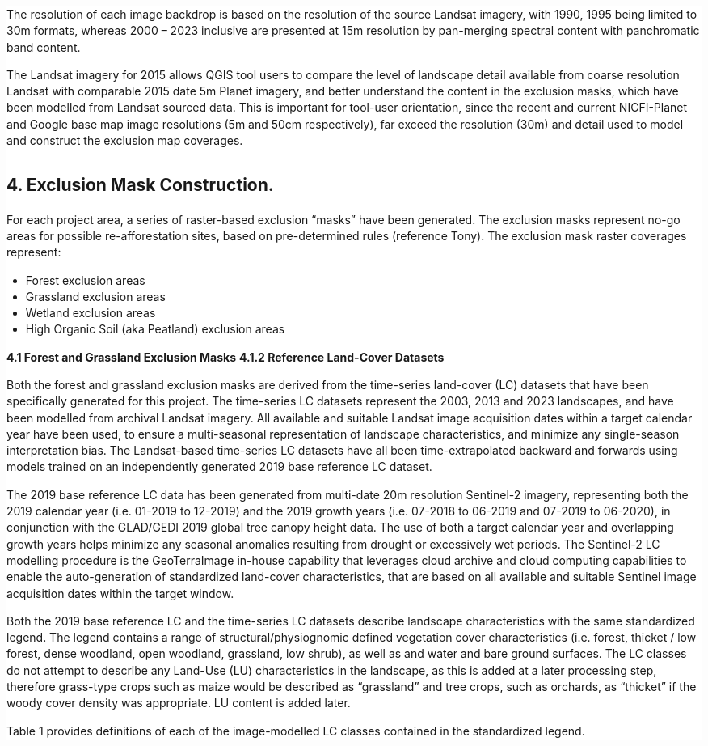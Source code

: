 The resolution of each image backdrop is based on the resolution of the source Landsat imagery, with 1990, 1995 being limited to 30m formats, whereas 2000 – 2023 inclusive are presented at 15m resolution by pan-merging spectral content with panchromatic band content.

The Landsat imagery for 2015 allows QGIS tool users to compare the level of landscape detail available from coarse resolution Landsat with comparable 2015 date 5m Planet imagery, and better understand the content in the exclusion masks, which have been modelled from Landsat sourced data. This is important for tool-user orientation, since the recent and current NICFI-Planet and Google base map image resolutions (5m and 50cm respectively), far exceed the resolution (30m) and detail used to model and construct the exclusion map coverages. 

## 4. Exclusion Mask Construction.

For each project area, a series of raster-based exclusion “masks” have been generated. The exclusion masks represent no-go areas for possible re-afforestation sites, based on pre-determined rules (reference Tony). The exclusion mask raster coverages represent:

- Forest exclusion areas
- Grassland exclusion areas
- Wetland exclusion areas
- High Organic Soil (aka Peatland) exclusion areas

**4.1	Forest and Grassland Exclusion Masks**
**4.1.2	Reference Land-Cover Datasets**

Both the forest and grassland exclusion masks are derived from the time-series land-cover (LC) datasets that have been specifically generated for this project. The time-series LC datasets represent the 2003, 2013 and 2023 landscapes, and have been modelled from archival Landsat imagery. All available and suitable Landsat image acquisition dates within a target calendar year have been used, to ensure a multi-seasonal representation of landscape characteristics, and minimize any single-season interpretation bias. 
The Landsat-based time-series LC datasets have all been time-extrapolated backward and forwards using models trained on an independently generated 2019 base reference LC dataset.

The 2019 base reference LC data has been generated from multi-date 20m resolution Sentinel-2 imagery, representing both the 2019 calendar year (i.e. 01-2019 to 12-2019) and the 2019 growth years (i.e. 07-2018 to 06-2019 and 07-2019 to 06-2020), in conjunction with the GLAD/GEDI 2019 global tree canopy height data. The use of both a target calendar year and overlapping growth years helps minimize any seasonal anomalies resulting from drought or excessively wet periods. The Sentinel-2 LC modelling procedure is the GeoTerraImage in-house capability that leverages cloud archive and cloud computing capabilities to enable the auto-generation of standardized land-cover characteristics, that are based on all available and suitable Sentinel image acquisition dates within the target window.

Both the 2019 base reference LC and the time-series LC datasets describe landscape characteristics with the same standardized legend. The legend contains a range of structural/physiognomic defined vegetation cover characteristics (i.e. forest, thicket / low forest, dense woodland, open woodland, grassland, low shrub), as well as and water and bare ground surfaces. The LC classes do not attempt to describe any Land-Use (LU) characteristics in the landscape, as this is added at a later processing step, therefore grass-type crops such as maize would be described as “grassland” and tree crops, such as orchards, as “thicket” if the woody cover density was appropriate. LU content is added later. 

Table 1 provides definitions of each of the image-modelled LC classes contained in the standardized legend.
